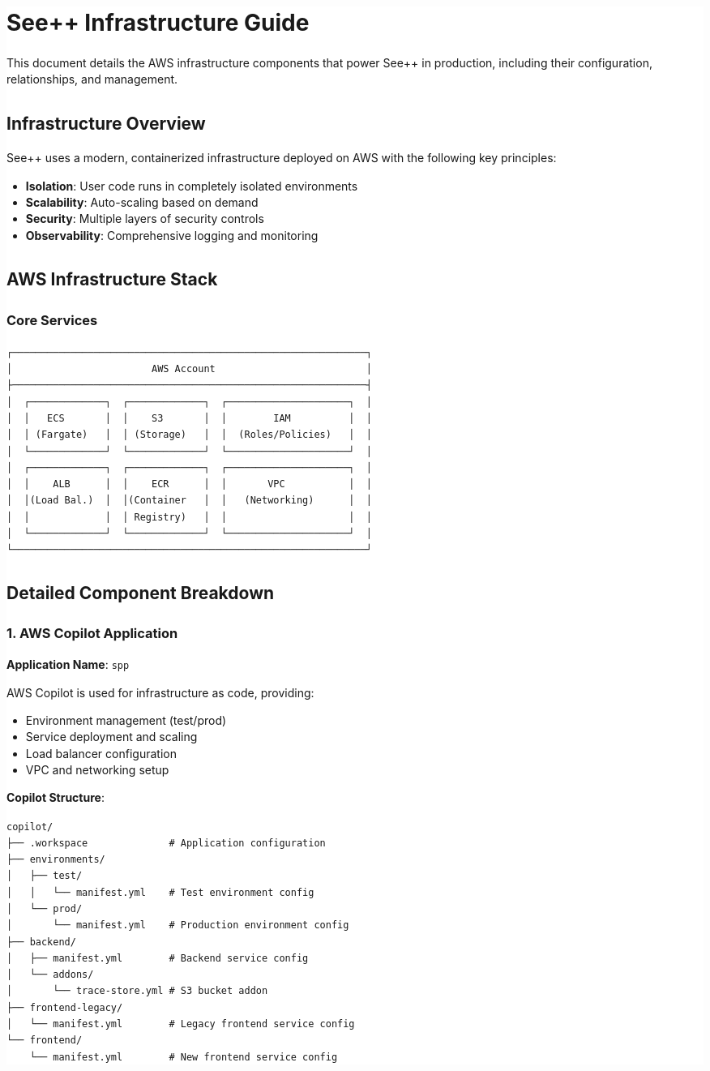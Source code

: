 # See++ Infrastructure Guide

This document details the AWS infrastructure components that power See++ in production, including their configuration, relationships, and management.

## Infrastructure Overview

See++ uses a modern, containerized infrastructure deployed on AWS with the following key principles:
- **Isolation**: User code runs in completely isolated environments
- **Scalability**: Auto-scaling based on demand
- **Security**: Multiple layers of security controls
- **Observability**: Comprehensive logging and monitoring

## AWS Infrastructure Stack

### Core Services

```
┌─────────────────────────────────────────────────────────────┐
│                        AWS Account                          │
├─────────────────────────────────────────────────────────────┤
│  ┌─────────────┐  ┌─────────────┐  ┌─────────────────────┐  │
│  │   ECS       │  │    S3       │  │        IAM          │  │
│  │ (Fargate)   │  │ (Storage)   │  │  (Roles/Policies)   │  │
│  └─────────────┘  └─────────────┘  └─────────────────────┘  │
│  ┌─────────────┐  ┌─────────────┐  ┌─────────────────────┐  │
│  │    ALB      │  │    ECR      │  │       VPC           │  │
│  │(Load Bal.)  │  │(Container   │  │   (Networking)      │  │
│  │             │  │ Registry)   │  │                     │  │
│  └─────────────┘  └─────────────┘  └─────────────────────┘  │
└─────────────────────────────────────────────────────────────┘
```

## Detailed Component Breakdown

### 1. AWS Copilot Application

**Application Name**: `spp`

AWS Copilot is used for infrastructure as code, providing:
- Environment management (test/prod)
- Service deployment and scaling
- Load balancer configuration
- VPC and networking setup

**Copilot Structure**:
```
copilot/
├── .workspace              # Application configuration
├── environments/
│   ├── test/
│   │   └── manifest.yml    # Test environment config
│   └── prod/
│       └── manifest.yml    # Production environment config
├── backend/
│   ├── manifest.yml        # Backend service config
│   └── addons/
│       └── trace-store.yml # S3 bucket addon
├── frontend-legacy/
│   └── manifest.yml        # Legacy frontend service config
└── frontend/
    └── manifest.yml        # New frontend service config
```